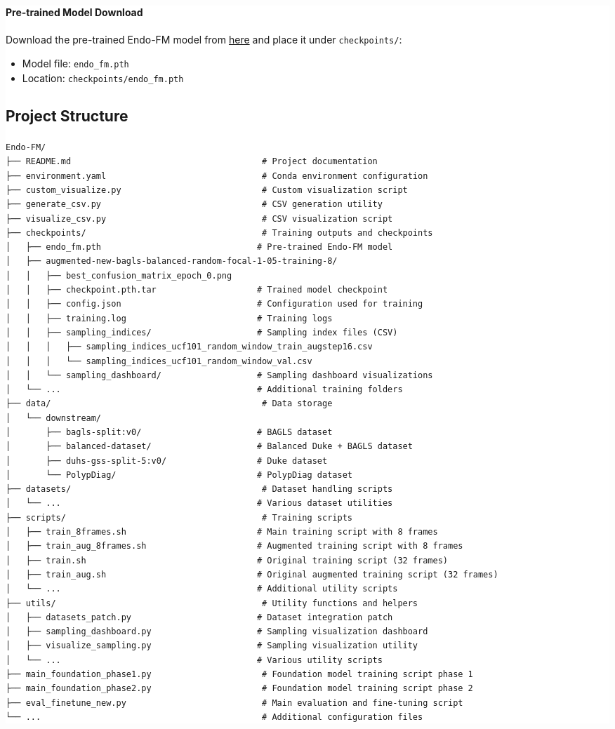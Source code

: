 #### Pre-trained Model Download

Download the pre-trained Endo-FM model from [here](https://mycuhk-my.sharepoint.com/:u:/g/personal/1155167044_link_cuhk_edu_hk/EZh5mWE5CL1BpaJ1bXuokfYBDM2VaMknqG7YpaQBRgAvdQ?e=e2rVYW) and place it under `checkpoints/`:
- Model file: `endo_fm.pth`
- Location: `checkpoints/endo_fm.pth`

## Project Structure

```
Endo-FM/
├── README.md                                      # Project documentation
├── environment.yaml                               # Conda environment configuration
├── custom_visualize.py                            # Custom visualization script
├── generate_csv.py                                # CSV generation utility
├── visualize_csv.py                               # CSV visualization script
├── checkpoints/                                   # Training outputs and checkpoints
│   ├── endo_fm.pth                               # Pre-trained Endo-FM model
│   ├── augmented-new-bagls-balanced-random-focal-1-05-training-8/
│   │   ├── best_confusion_matrix_epoch_0.png
│   │   ├── checkpoint.pth.tar                    # Trained model checkpoint
│   │   ├── config.json                           # Configuration used for training
│   │   ├── training.log                          # Training logs
│   │   ├── sampling_indices/                     # Sampling index files (CSV)
│   │   │   ├── sampling_indices_ucf101_random_window_train_augstep16.csv
│   │   │   └── sampling_indices_ucf101_random_window_val.csv
│   │   └── sampling_dashboard/                   # Sampling dashboard visualizations
│   └── ...                                       # Additional training folders
├── data/                                          # Data storage
│   └── downstream/
│       ├── bagls-split:v0/                       # BAGLS dataset
│       ├── balanced-dataset/                     # Balanced Duke + BAGLS dataset
│       ├── duhs-gss-split-5:v0/                  # Duke dataset
│       └── PolypDiag/                            # PolypDiag dataset
├── datasets/                                      # Dataset handling scripts
│   └── ...                                       # Various dataset utilities
├── scripts/                                       # Training scripts
│   ├── train_8frames.sh                          # Main training script with 8 frames
│   ├── train_aug_8frames.sh                      # Augmented training script with 8 frames
│   ├── train.sh                                  # Original training script (32 frames)
│   ├── train_aug.sh                              # Original augmented training script (32 frames)
│   └── ...                                       # Additional utility scripts
├── utils/                                         # Utility functions and helpers
│   ├── datasets_patch.py                         # Dataset integration patch
│   ├── sampling_dashboard.py                     # Sampling visualization dashboard
│   ├── visualize_sampling.py                     # Sampling visualization utility
│   └── ...                                       # Various utility scripts
├── main_foundation_phase1.py                      # Foundation model training script phase 1
├── main_foundation_phase2.py                      # Foundation model training script phase 2
├── eval_finetune_new.py                           # Main evaluation and fine-tuning script
└── ...                                            # Additional configuration files
```
